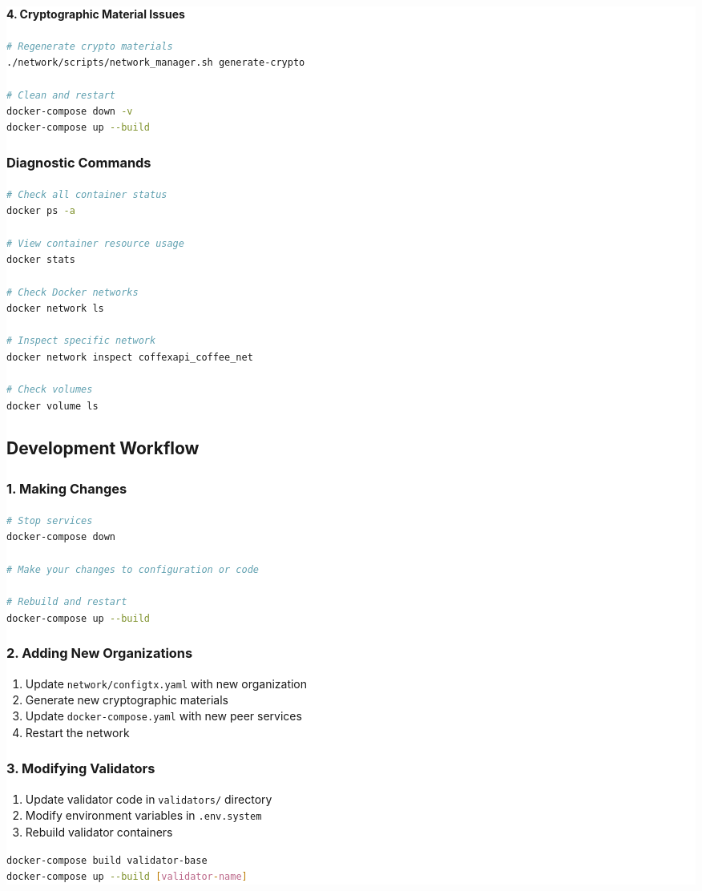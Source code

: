 #### 4. Cryptographic Material Issues
```bash
# Regenerate crypto materials
./network/scripts/network_manager.sh generate-crypto

# Clean and restart
docker-compose down -v
docker-compose up --build
```

### Diagnostic Commands
```bash
# Check all container status
docker ps -a

# View container resource usage
docker stats

# Check Docker networks
docker network ls

# Inspect specific network
docker network inspect coffexapi_coffee_net

# Check volumes
docker volume ls
```

## Development Workflow

### 1. Making Changes
```bash
# Stop services
docker-compose down

# Make your changes to configuration or code

# Rebuild and restart
docker-compose up --build
```

### 2. Adding New Organizations
1. Update `network/configtx.yaml` with new organization
2. Generate new cryptographic materials
3. Update `docker-compose.yaml` with new peer services
4. Restart the network

### 3. Modifying Validators
1. Update validator code in `validators/` directory
2. Modify environment variables in `.env.system`
3. Rebuild validator containers
```bash
docker-compose build validator-base
docker-compose up --build [validator-name]
```
